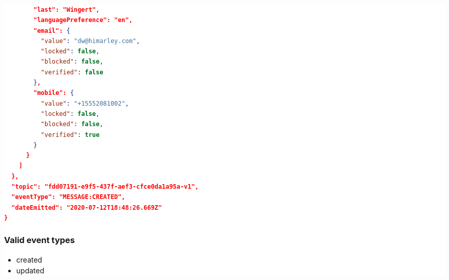 ```json
        "last": "Wingert",
        "languagePreference": "en",
        "email": {
          "value": "dw@himarley.com",
          "locked": false,
          "blocked": false,
          "verified": false
        },
        "mobile": {
          "value": "+15552081002",
          "locked": false,
          "blocked": false,
          "verified": true
        }
      }
    ]
  },
  "topic": "fdd07191-e9f5-437f-aef3-cfce0da1a95a-v1",
  "eventType": "MESSAGE:CREATED",
  "dateEmitted": "2020-07-12T18:48:26.669Z"
}
 ```

### Valid event types

* created
* updated
